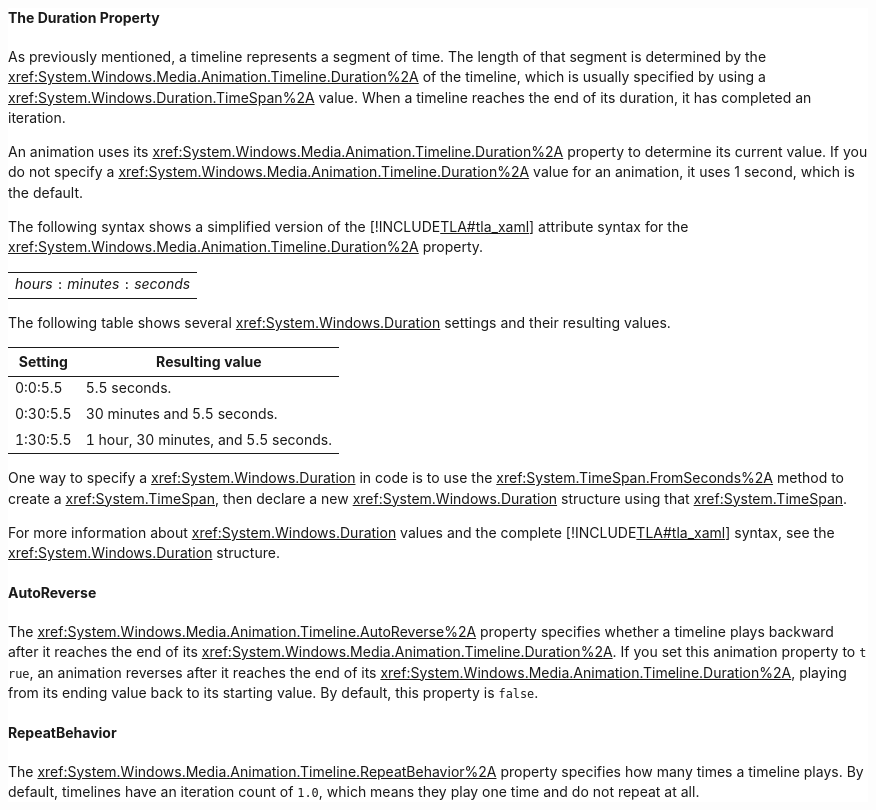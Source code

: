 #### The Duration Property  
 As previously mentioned, a timeline represents a segment of time. The length of that segment is determined by the                                  <xref:System.Windows.Media.Animation.Timeline.Duration%2A> of the timeline, which is usually specified by using a                                  <xref:System.Windows.Duration.TimeSpan%2A> value. When a timeline reaches the end of its duration, it has completed an iteration.  
  
 An animation uses its                                  <xref:System.Windows.Media.Animation.Timeline.Duration%2A> property to determine its current value. If you do not specify a                                  <xref:System.Windows.Media.Animation.Timeline.Duration%2A> value for an animation, it uses 1 second, which is the default.  
  
 The following syntax shows a simplified version of the                                  [!INCLUDE[TLA#tla_xaml](../../../../includes/tlasharptla-xaml-md.md)] attribute syntax for the                                  <xref:System.Windows.Media.Animation.Timeline.Duration%2A> property.  
  
||  
|-|  
|*hours* `:` *minutes* `:` *seconds*|  
  
 The following table shows several                                  <xref:System.Windows.Duration> settings and their resulting values.  
  
|Setting|Resulting value|  
|-------------|---------------------|  
|0:0:5.5|5.5 seconds.|  
|0:30:5.5|30 minutes and 5.5 seconds.|  
|1:30:5.5|1 hour, 30 minutes, and 5.5 seconds.|  
  
 One way to specify a                                  <xref:System.Windows.Duration> in code is to use the                                  <xref:System.TimeSpan.FromSeconds%2A> method to create a                                  <xref:System.TimeSpan>, then declare a new                                  <xref:System.Windows.Duration> structure using that                                  <xref:System.TimeSpan>.  
  
 For more information about                                  <xref:System.Windows.Duration> values and the complete                                  [!INCLUDE[TLA#tla_xaml](../../../../includes/tlasharptla-xaml-md.md)] syntax, see the                                  <xref:System.Windows.Duration> structure.  
  
#### AutoReverse  
 The                                  <xref:System.Windows.Media.Animation.Timeline.AutoReverse%2A> property specifies whether a timeline plays backward after it reaches the end of its                                  <xref:System.Windows.Media.Animation.Timeline.Duration%2A>. If you set this animation property to                                  `true`, an animation reverses after it reaches the end of its                                  <xref:System.Windows.Media.Animation.Timeline.Duration%2A>, playing from its ending value back to its starting value. By default, this property is                                  `false`.  
  
#### RepeatBehavior  
 The                                  <xref:System.Windows.Media.Animation.Timeline.RepeatBehavior%2A> property specifies how many times a timeline plays. By default, timelines have an iteration count of                                  `1.0`, which means they play one time and do not repeat at all.  
  